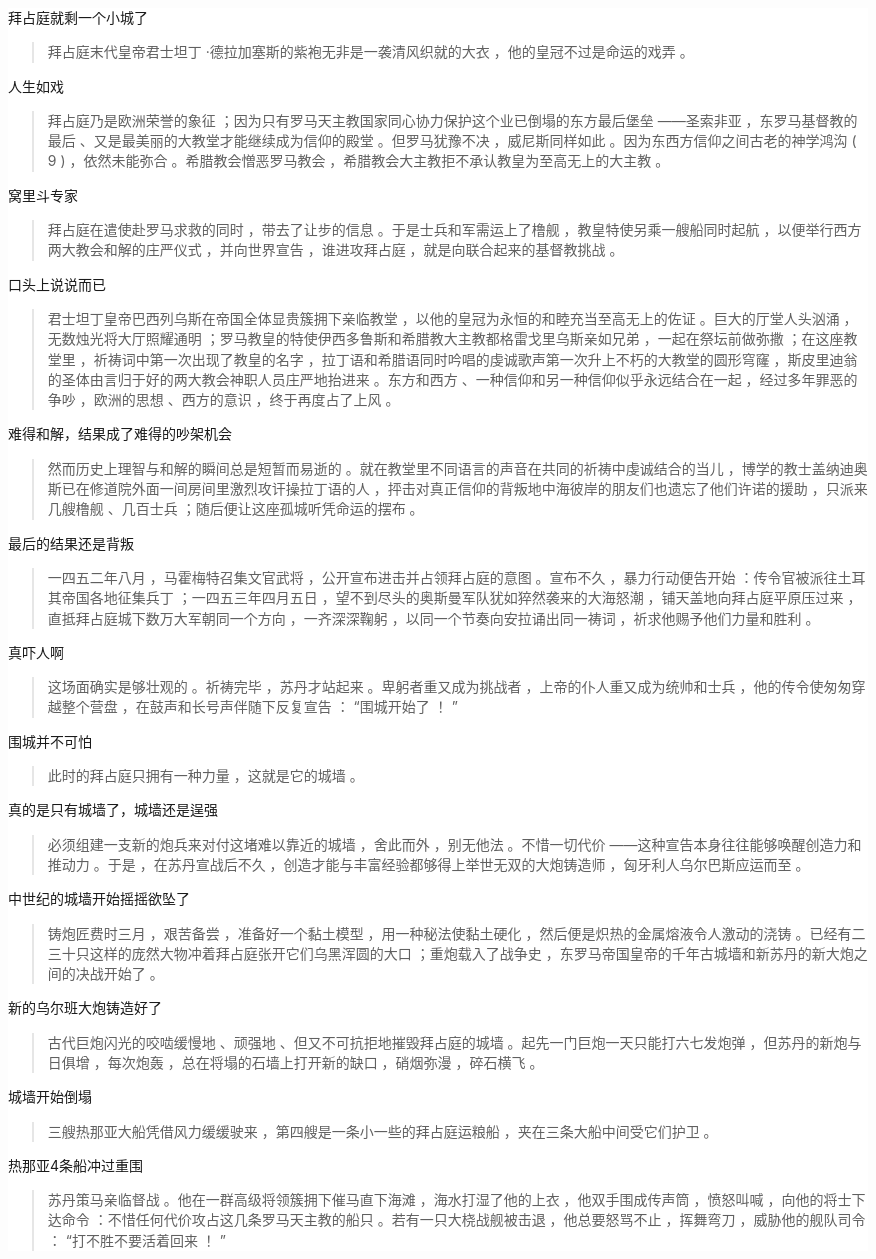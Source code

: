 
拜占庭就剩一个小城了
>拜占庭末代皇帝君士坦丁 ·德拉加塞斯的紫袍无非是一袭清风织就的大衣 ，他的皇冠不过是命运的戏弄 。


人生如戏
>拜占庭乃是欧洲荣誉的象征 ；因为只有罗马天主教国家同心协力保护这个业已倒塌的东方最后堡垒 ——圣索非亚 ，东罗马基督教的最后 、又是最美丽的大教堂才能继续成为信仰的殿堂 。但罗马犹豫不决 ，威尼斯同样如此 。因为东西方信仰之间古老的神学鸿沟 ( 9 ) ，依然未能弥合 。希腊教会憎恶罗马教会 ，希腊教会大主教拒不承认教皇为至高无上的大主教 。


窝里斗专家
>拜占庭在遣使赴罗马求救的同时 ，带去了让步的信息 。于是士兵和军需运上了橹舰 ，教皇特使另乘一艘船同时起航 ，以便举行西方两大教会和解的庄严仪式 ，并向世界宣告 ，谁进攻拜占庭 ，就是向联合起来的基督教挑战 。


口头上说说而已
>君士坦丁皇帝巴西列乌斯在帝国全体显贵簇拥下亲临教堂 ，以他的皇冠为永恒的和睦充当至高无上的佐证 。巨大的厅堂人头汹涌 ，无数烛光将大厅照耀通明 ；罗马教皇的特使伊西多鲁斯和希腊教大主教都格雷戈里乌斯亲如兄弟 ，一起在祭坛前做弥撒 ；在这座教堂里 ，祈祷词中第一次出现了教皇的名字 ，拉丁语和希腊语同时吟唱的虔诚歌声第一次升上不朽的大教堂的圆形穹窿 ，斯皮里迪翁的圣体由言归于好的两大教会神职人员庄严地抬进来 。东方和西方 、一种信仰和另一种信仰似乎永远结合在一起 ，经过多年罪恶的争吵 ，欧洲的思想 、西方的意识 ，终于再度占了上风 。


难得和解，结果成了难得的吵架机会
>然而历史上理智与和解的瞬间总是短暂而易逝的 。就在教堂里不同语言的声音在共同的祈祷中虔诚结合的当儿 ，博学的教士盖纳迪奥斯已在修道院外面一间房间里激烈攻讦操拉丁语的人 ，抨击对真正信仰的背叛地中海彼岸的朋友们也遗忘了他们许诺的援助 ，只派来几艘橹舰 、几百士兵 ；随后便让这座孤城听凭命运的摆布 。


最后的结果还是背叛
>一四五二年八月 ，马霍梅特召集文官武将 ，公开宣布进击并占领拜占庭的意图 。宣布不久 ，暴力行动便告开始 ：传令官被派往土耳其帝国各地征集兵丁 ；一四五三年四月五日 ，望不到尽头的奥斯曼军队犹如猝然袭来的大海怒潮 ，铺天盖地向拜占庭平原压过来 ，直抵拜占庭城下数万大军朝同一个方向 ，一齐深深鞠躬 ，以同一个节奏向安拉诵出同一祷词 ，祈求他赐予他们力量和胜利 。


真吓人啊
>这场面确实是够壮观的 。祈祷完毕 ，苏丹才站起来 。卑躬者重又成为挑战者 ，上帝的仆人重又成为统帅和士兵 ，他的传令使匆匆穿越整个营盘 ，在鼓声和长号声伴随下反复宣告 ： “围城开始了 ！ ”


围城并不可怕
>此时的拜占庭只拥有一种力量 ，这就是它的城墙 。


真的是只有城墙了，城墙还是逞强
>必须组建一支新的炮兵来对付这堵难以靠近的城墙 ，舍此而外 ，别无他法 。不惜一切代价 ——这种宣告本身往往能够唤醒创造力和推动力 。于是 ，在苏丹宣战后不久 ，创造才能与丰富经验都够得上举世无双的大炮铸造师 ，匈牙利人乌尔巴斯应运而至 。


中世纪的城墙开始摇摇欲坠了
>铸炮匠费时三月 ，艰苦备尝 ，准备好一个黏土模型 ，用一种秘法使黏土硬化 ，然后便是炽热的金属熔液令人激动的浇铸 。已经有二三十只这样的庞然大物冲着拜占庭张开它们乌黑浑圆的大口 ；重炮载入了战争史 ，东罗马帝国皇帝的千年古城墙和新苏丹的新大炮之间的决战开始了 。


新的乌尔班大炮铸造好了
>古代巨炮闪光的咬啮缓慢地 、顽强地 、但又不可抗拒地摧毁拜占庭的城墙 。起先一门巨炮一天只能打六七发炮弹 ，但苏丹的新炮与日俱增 ，每次炮轰 ，总在将塌的石墙上打开新的缺口 ，硝烟弥漫 ，碎石横飞 。


城墙开始倒塌
>三艘热那亚大船凭借风力缓缓驶来 ，第四艘是一条小一些的拜占庭运粮船 ，夹在三条大船中间受它们护卫 。


热那亚4条船冲过重围
>苏丹策马亲临督战 。他在一群高级将领簇拥下催马直下海滩 ，海水打湿了他的上衣 ，他双手围成传声筒 ，愤怒叫喊 ，向他的将士下达命令 ：不惜任何代价攻占这几条罗马天主教的船只 。若有一只大桡战舰被击退 ，他总要怒骂不止 ，挥舞弯刀 ，威胁他的舰队司令 ： “打不胜不要活着回来 ！ ”


